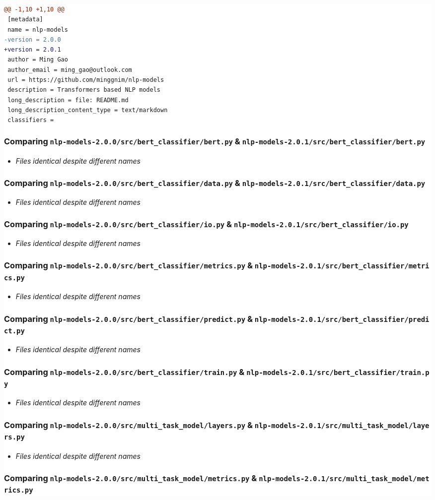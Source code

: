 ```diff
@@ -1,10 +1,10 @@
 [metadata]
 name = nlp-models
-version = 2.0.0
+version = 2.0.1
 author = Ming Gao
 author_email = ming_gao@outlook.com
 url = https://github.com/minggnim/nlp-models
 description = Transformers based NLP models
 long_description = file: README.md
 long_description_content_type = text/markdown
 classifiers =
```

### Comparing `nlp-models-2.0.0/src/bert_classifier/bert.py` & `nlp-models-2.0.1/src/bert_classifier/bert.py`

 * *Files identical despite different names*

### Comparing `nlp-models-2.0.0/src/bert_classifier/data.py` & `nlp-models-2.0.1/src/bert_classifier/data.py`

 * *Files identical despite different names*

### Comparing `nlp-models-2.0.0/src/bert_classifier/io.py` & `nlp-models-2.0.1/src/bert_classifier/io.py`

 * *Files identical despite different names*

### Comparing `nlp-models-2.0.0/src/bert_classifier/metrics.py` & `nlp-models-2.0.1/src/bert_classifier/metrics.py`

 * *Files identical despite different names*

### Comparing `nlp-models-2.0.0/src/bert_classifier/predict.py` & `nlp-models-2.0.1/src/bert_classifier/predict.py`

 * *Files identical despite different names*

### Comparing `nlp-models-2.0.0/src/bert_classifier/train.py` & `nlp-models-2.0.1/src/bert_classifier/train.py`

 * *Files identical despite different names*

### Comparing `nlp-models-2.0.0/src/multi_task_model/layers.py` & `nlp-models-2.0.1/src/multi_task_model/layers.py`

 * *Files identical despite different names*

### Comparing `nlp-models-2.0.0/src/multi_task_model/metrics.py` & `nlp-models-2.0.1/src/multi_task_model/metrics.py`
